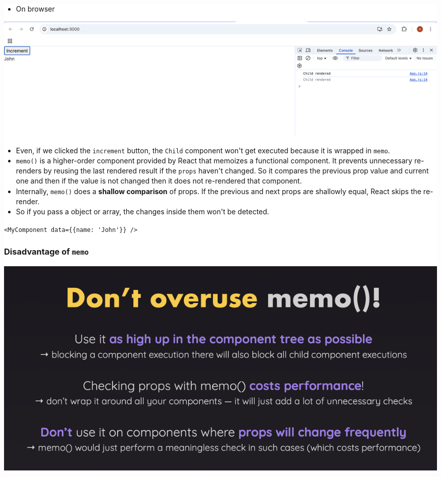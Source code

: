 - On browser

![alt text](Images/react2/image-9.png)

- Even, if we clicked the `increment` button, the `Child` component won't get executed because it is wrapped in `memo`.
- `memo()` is a higher-order component provided by React that memoizes a functional component. It prevents unnecessary re-renders by reusing the last rendered result if the `props` haven't changed. So it compares the previous prop value and current one and then if the value is not changed then it does not re-rendered that component.
- Internally, `memo()` does a **shallow comparison** of props. If the previous and next props are shallowly equal, React skips the re-render.
- So if you pass a object or array, the changes inside them won't be detected.

```
<MyComponent data={{name: 'John'}} />
```

### Disadvantage of `memo`

![alt text](Images/react2/image-10.png)
